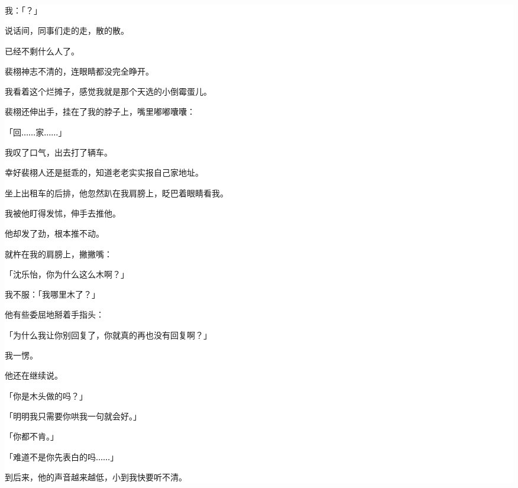 
我：「？」


说话间，同事们走的走，散的散。


已经不剩什么人了。


裴栩神志不清的，连眼睛都没完全睁开。


我看着这个烂摊子，感觉我就是那个天选的小倒霉蛋儿。


裴栩还伸出手，挂在了我的脖子上，嘴里嘟嘟囔囔：


「回……家……」


我叹了口气，出去打了辆车。


幸好裴栩人还是挺乖的，知道老老实实报自己家地址。


坐上出租车的后排，他忽然趴在我肩膀上，眨巴着眼睛看我。


我被他盯得发怵，伸手去推他。


他却发了劲，根本推不动。


就杵在我的肩膀上，撇撇嘴：


「沈乐怡，你为什么这么木啊？」


我不服：「我哪里木了？」


他有些委屈地掰着手指头：


「为什么我让你别回复了，你就真的再也没有回复啊？」


我一愣。


他还在继续说。


「你是木头做的吗？」


「明明我只需要你哄我一句就会好。」


「你都不肯。」


「难道不是你先表白的吗……」


到后来，他的声音越来越低，小到我快要听不清。

